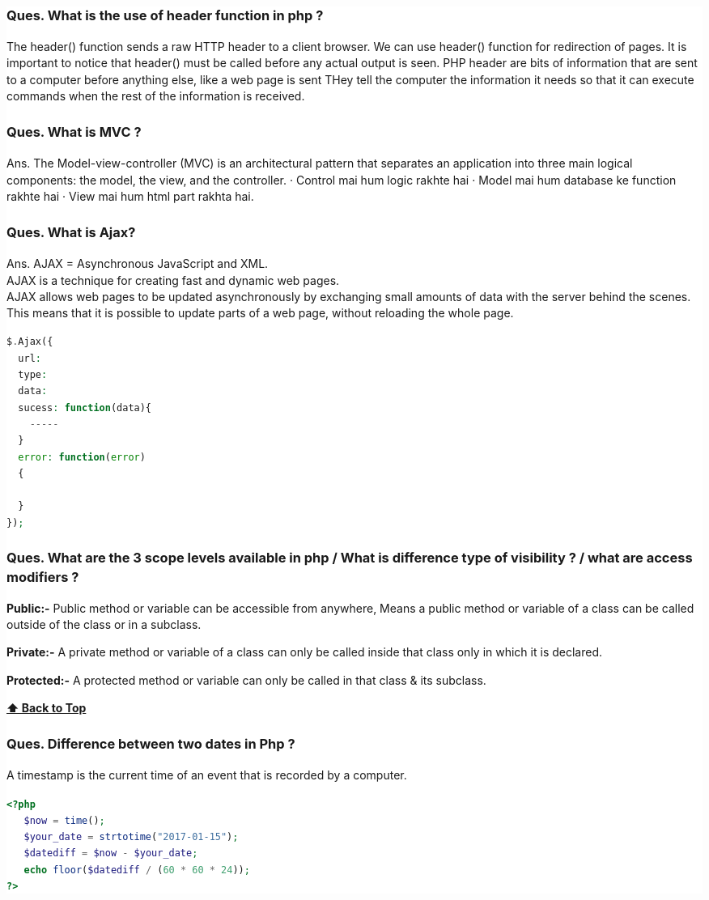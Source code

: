### Ques. What is the use of header function in php ?
The header() function sends a raw HTTP header to a client browser. We can use header() function for redirection of pages. It is important to notice that header() must be called before any actual output is seen.
PHP header are bits of information that are sent to a computer before anything else, like a web page is sent
THey tell the computer the information it needs so that it can execute commands when the rest of the information is received. 

### Ques. What is MVC ?
Ans. The Model-view-controller (MVC) is an architectural pattern that separates an application into three main logical components: the model, the view, and the controller.
·         Control mai hum logic rakhte hai
·         Model mai hum database ke function rakhte hai
·         View mai hum html part rakhta hai.

### Ques. What is Ajax?
Ans. AJAX = Asynchronous JavaScript and XML.<br>
AJAX is a technique for creating fast and dynamic web pages. <br>
AJAX allows web pages to be updated asynchronously by exchanging small amounts of data with the server behind the scenes. This means that it is possible to update parts of a web page, without reloading the whole page.<br>
```php
$.Ajax({
  url:
  type:
  data:
  sucess: function(data){
    -----
  }
  error: function(error)
  {

  }
});
```

### Ques. What are the 3 scope levels available in php  /  What is difference type of visibility ? / what are access modifiers  ? 
__Public:-__ Public method or variable can be accessible from anywhere, Means a public method or variable of a class can be called outside of the class or in a subclass. 

__Private:-__ A private  method or variable of a class can only be called inside that class only in which it is declared.

__Protected:-__ A protected method or variable can only be called in that class & its subclass.

**[⬆ Back to Top](#table-of-contents)**
### Ques. Difference between two dates in Php ?
A timestamp is the current time of an event that is recorded by a computer.
```php
<?php
   $now = time();
   $your_date = strtotime("2017-01-15");
   $datediff = $now - $your_date;
   echo floor($datediff / (60 * 60 * 24));
?>
```
